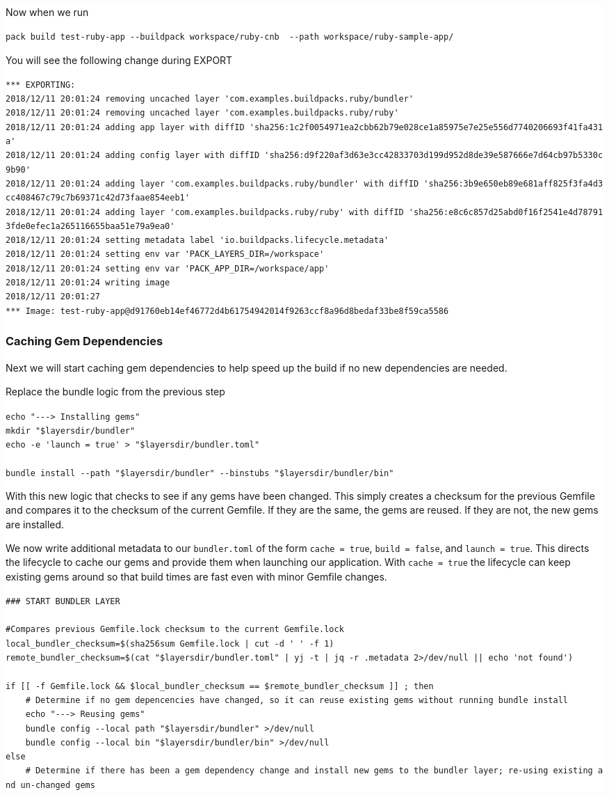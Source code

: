 Now when we run 

```
pack build test-ruby-app --buildpack workspace/ruby-cnb  --path workspace/ruby-sample-app/
```

You will see the following change during EXPORT

```
*** EXPORTING:
2018/12/11 20:01:24 removing uncached layer 'com.examples.buildpacks.ruby/bundler'
2018/12/11 20:01:24 removing uncached layer 'com.examples.buildpacks.ruby/ruby'
2018/12/11 20:01:24 adding app layer with diffID 'sha256:1c2f0054971ea2cbb62b79e028ce1a85975e7e25e556d7740206693f41fa431a'
2018/12/11 20:01:24 adding config layer with diffID 'sha256:d9f220af3d63e3cc42833703d199d952d8de39e587666e7d64cb97b5330c9b90'
2018/12/11 20:01:24 adding layer 'com.examples.buildpacks.ruby/bundler' with diffID 'sha256:3b9e650eb89e681aff825f3fa4d3cc408467c79c7b69371c42d73faae854eeb1'
2018/12/11 20:01:24 adding layer 'com.examples.buildpacks.ruby/ruby' with diffID 'sha256:e8c6c857d25abd0f16f2541e4d787913fde0efec1a265116655baa51e79a9ea0'
2018/12/11 20:01:24 setting metadata label 'io.buildpacks.lifecycle.metadata'
2018/12/11 20:01:24 setting env var 'PACK_LAYERS_DIR=/workspace'
2018/12/11 20:01:24 setting env var 'PACK_APP_DIR=/workspace/app'
2018/12/11 20:01:24 writing image
2018/12/11 20:01:27
*** Image: test-ruby-app@d91760eb14ef46772d4b61754942014f9263ccf8a96d8bedaf33be8f59ca5586
```

### Caching Gem Dependencies

Next we will start caching gem dependencies to help speed up the build if no new dependencies are needed.

Replace the bundle logic from the previous step

```
echo "---> Installing gems"
mkdir "$layersdir/bundler"
echo -e 'launch = true' > "$layersdir/bundler.toml"

bundle install --path "$layersdir/bundler" --binstubs "$layersdir/bundler/bin"
```

With this new logic that checks to see if any gems have been changed. This simply creates a checksum for the previous Gemfile and compares it to the checksum of the current Gemfile.  If they are the same, the gems are reused. If they are not, the new gems are installed.

We now write additional metadata to our `bundler.toml` of the form `cache = true`, `build = false`, and `launch = true`. This directs the lifecycle to cache our gems and provide them when launching our application. With `cache = true` the lifecycle can keep existing gems around so that build times are fast even with minor Gemfile changes.

```
### START BUNDLER LAYER

#Compares previous Gemfile.lock checksum to the current Gemfile.lock
local_bundler_checksum=$(sha256sum Gemfile.lock | cut -d ' ' -f 1) 
remote_bundler_checksum=$(cat "$layersdir/bundler.toml" | yj -t | jq -r .metadata 2>/dev/null || echo 'not found')

if [[ -f Gemfile.lock && $local_bundler_checksum == $remote_bundler_checksum ]] ; then
    # Determine if no gem depencencies have changed, so it can reuse existing gems without running bundle install
    echo "---> Reusing gems"
    bundle config --local path "$layersdir/bundler" >/dev/null 
    bundle config --local bin "$layersdir/bundler/bin" >/dev/null 
else
    # Determine if there has been a gem dependency change and install new gems to the bundler layer; re-using existing and un-changed gems
```